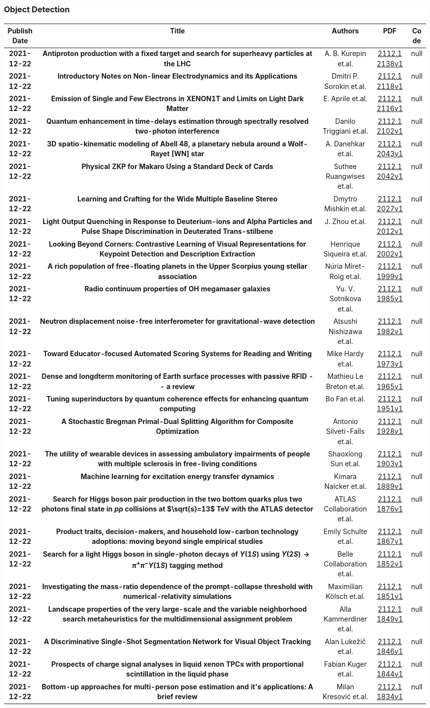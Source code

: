 ### Object Detection
|Publish Date|Title|Authors|PDF|Code|
| :---: | :---: | :---: | :---: | :---: |
|**2021-12-22**|**Antiproton production with a fixed target and search for superheavy particles at the LHC**|A. B. Kurepin et.al.|[2112.12138v1](http://arxiv.org/abs/2112.12138v1)|null|
|**2021-12-22**|**Introductory Notes on Non-linear Electrodynamics and its Applications**|Dmitri P. Sorokin et.al.|[2112.12118v1](http://arxiv.org/abs/2112.12118v1)|null|
|**2021-12-22**|**Emission of Single and Few Electrons in XENON1T and Limits on Light Dark Matter**|E. Aprile et.al.|[2112.12116v1](http://arxiv.org/abs/2112.12116v1)|null|
|**2021-12-22**|**Quantum enhancement in time-delays estimation through spectrally resolved two-photon interference**|Danilo Triggiani et.al.|[2112.12102v1](http://arxiv.org/abs/2112.12102v1)|null|
|**2021-12-22**|**3D spatio-kinematic modeling of Abell 48, a planetary nebula around a Wolf-Rayet [WN] star**|A. Danehkar et.al.|[2112.12043v1](http://arxiv.org/abs/2112.12043v1)|null|
|**2021-12-22**|**Physical ZKP for Makaro Using a Standard Deck of Cards**|Suthee Ruangwises et.al.|[2112.12042v1](http://arxiv.org/abs/2112.12042v1)|null|
|**2021-12-22**|**Learning and Crafting for the Wide Multiple Baseline Stereo**|Dmytro Mishkin et.al.|[2112.12027v1](http://arxiv.org/abs/2112.12027v1)|null|
|**2021-12-22**|**Light Output Quenching in Response to Deuterium-ions and Alpha Particles and Pulse Shape Discrimination in Deuterated Trans-stilbene**|J. Zhou et.al.|[2112.12012v1](http://arxiv.org/abs/2112.12012v1)|null|
|**2021-12-22**|**Looking Beyond Corners: Contrastive Learning of Visual Representations for Keypoint Detection and Description Extraction**|Henrique Siqueira et.al.|[2112.12002v1](http://arxiv.org/abs/2112.12002v1)|null|
|**2021-12-22**|**A rich population of free-floating planets in the Upper Scorpius young stellar association**|Núria Miret-Roig et.al.|[2112.11999v1](http://arxiv.org/abs/2112.11999v1)|null|
|**2021-12-22**|**Radio continuum properties of OH megamaser galaxies**|Yu. V. Sotnikova et.al.|[2112.11985v1](http://arxiv.org/abs/2112.11985v1)|null|
|**2021-12-22**|**Neutron displacement noise-free interferometer for gravitational-wave detection**|Atsushi Nishizawa et.al.|[2112.11982v1](http://arxiv.org/abs/2112.11982v1)|null|
|**2021-12-22**|**Toward Educator-focused Automated Scoring Systems for Reading and Writing**|Mike Hardy et.al.|[2112.11973v1](http://arxiv.org/abs/2112.11973v1)|null|
|**2021-12-22**|**Dense and longdterm monitoring of Earth surface processes with passive RFID -- a review**|Mathieu Le Breton et.al.|[2112.11965v1](http://arxiv.org/abs/2112.11965v1)|null|
|**2021-12-22**|**Tuning superinductors by quantum coherence effects for enhancing quantum computing**|Bo Fan et.al.|[2112.11951v1](http://arxiv.org/abs/2112.11951v1)|null|
|**2021-12-22**|**A Stochastic Bregman Primal-Dual Splitting Algorithm for Composite Optimization**|Antonio Silveti-Falls et.al.|[2112.11928v1](http://arxiv.org/abs/2112.11928v1)|null|
|**2021-12-22**|**The utility of wearable devices in assessing ambulatory impairments of people with multiple sclerosis in free-living conditions**|Shaoxiong Sun et.al.|[2112.11903v1](http://arxiv.org/abs/2112.11903v1)|null|
|**2021-12-22**|**Machine learning for excitation energy transfer dynamics**|Kimara Naicker et.al.|[2112.11889v1](http://arxiv.org/abs/2112.11889v1)|null|
|**2021-12-22**|**Search for Higgs boson pair production in the two bottom quarks plus two photons final state in $pp$ collisions at $\sqrt{s}=13$ TeV with the ATLAS detector**|ATLAS Collaboration et.al.|[2112.11876v1](http://arxiv.org/abs/2112.11876v1)|null|
|**2021-12-22**|**Product traits, decision-makers, and household low-carbon technology adoptions: moving beyond single empirical studies**|Emily Schulte et.al.|[2112.11867v1](http://arxiv.org/abs/2112.11867v1)|null|
|**2021-12-22**|**Search for a light Higgs boson in single-photon decays of $Υ(1S)$ using $Υ(2S) \to π^+ π^- Υ(1S)$ tagging method**|Belle Collaboration et.al.|[2112.11852v1](http://arxiv.org/abs/2112.11852v1)|null|
|**2021-12-22**|**Investigating the mass-ratio dependence of the prompt-collapse threshold with numerical-relativity simulations**|Maximilian Kölsch et.al.|[2112.11851v1](http://arxiv.org/abs/2112.11851v1)|null|
|**2021-12-22**|**Landscape properties of the very large-scale and the variable neighborhood search metaheuristics for the multidimensional assignment problem**|Alla Kammerdiner et.al.|[2112.11849v1](http://arxiv.org/abs/2112.11849v1)|null|
|**2021-12-22**|**A Discriminative Single-Shot Segmentation Network for Visual Object Tracking**|Alan Lukežič et.al.|[2112.11846v1](http://arxiv.org/abs/2112.11846v1)|null|
|**2021-12-22**|**Prospects of charge signal analyses in liquid xenon TPCs with proportional scintillation in the liquid phase**|Fabian Kuger et.al.|[2112.11844v1](http://arxiv.org/abs/2112.11844v1)|null|
|**2021-12-22**|**Bottom-up approaches for multi-person pose estimation and it's applications: A brief review**|Milan Kresović et.al.|[2112.11834v1](http://arxiv.org/abs/2112.11834v1)|null|
